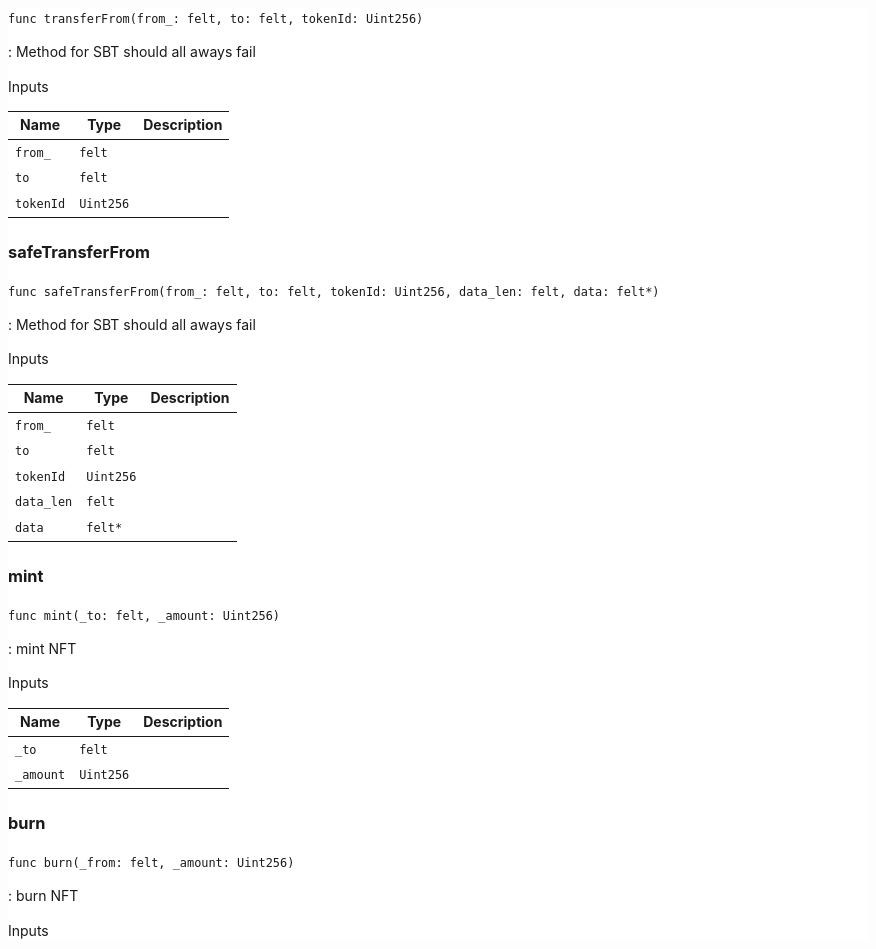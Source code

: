`func transferFrom(from_: felt, to: felt, tokenId: Uint256)`

: Method for SBT should all aways fail


Inputs

| Name | Type | Description |
|------|------|-------------|
| `from_` | `felt` |  |
| `to` | `felt` |  |
| `tokenId` | `Uint256` |  |

### safeTransferFrom

`func safeTransferFrom(from_: felt, to: felt, tokenId: Uint256, data_len: felt, data: felt*)`

: Method for SBT should all aways fail


Inputs

| Name | Type | Description |
|------|------|-------------|
| `from_` | `felt` |  |
| `to` | `felt` |  |
| `tokenId` | `Uint256` |  |
| `data_len` | `felt` |  |
| `data` | `felt*` |  |

### mint

`func mint(_to: felt, _amount: Uint256)`

: mint NFT


Inputs

| Name | Type | Description |
|------|------|-------------|
| `_to` | `felt` |    |
| `_amount` | `Uint256` |    |

### burn

`func burn(_from: felt, _amount: Uint256)`

: burn NFT


Inputs
